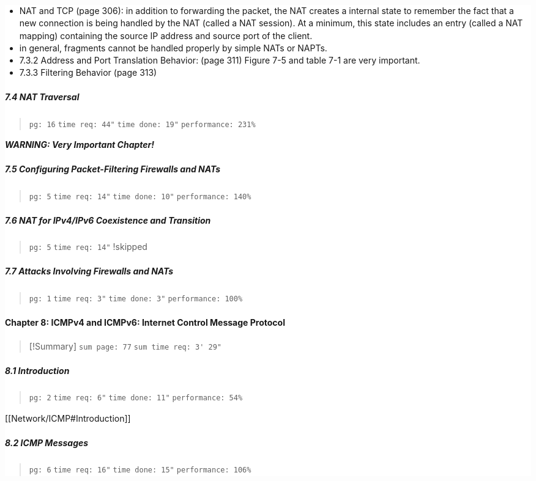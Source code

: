 * NAT and TCP (page 306): in addition to forwarding the packet, the NAT creates a internal state to remember the fact that a new connection is being handled by the NAT (called a NAT session). At a minimum, this state includes an entry (called a NAT mapping) containing the source IP address and source port of the client.
* in general, fragments cannot be handled properly by simple NATs or NAPTs.
* 7.3.2 Address and Port Translation Behavior: (page 311) Figure 7-5 and table 7-1 are very important.
* 7.3.3 Filtering Behavior (page 313)

##### 7.4 NAT Traversal
> `pg: 16`
> `time req: 44"`
> `time done: 19"`
> `performance: 231%`

***WARNING: Very Important Chapter!***

##### 7.5 Configuring Packet-Filtering Firewalls and NATs
> `pg: 5`
> `time req: 14"`
> `time done: 10"`
> `performance: 140%`

##### 7.6 NAT for IPv4/IPv6 Coexistence and Transition
> `pg: 5`
> `time req: 14"`
> !skipped

##### 7.7 Attacks Involving Firewalls and NATs
> `pg: 1`
> `time req: 3"`
> `time done: 3"`
> `performance: 100%`

#### Chapter 8: ICMPv4 and ICMPv6: Internet Control Message Protocol
> [!Summary]
> `sum page: 77`
> `sum time req: 3' 29"`
##### 8.1 Introduction
> `pg: 2`
> `time req: 6"`
> `time done: 11"`
> `performance: 54%`

[[Network/ICMP#Introduction]]

##### 8.2 ICMP Messages
> `pg: 6`
> `time req: 16"`
> `time done: 15"`
> `performance: 106%`
